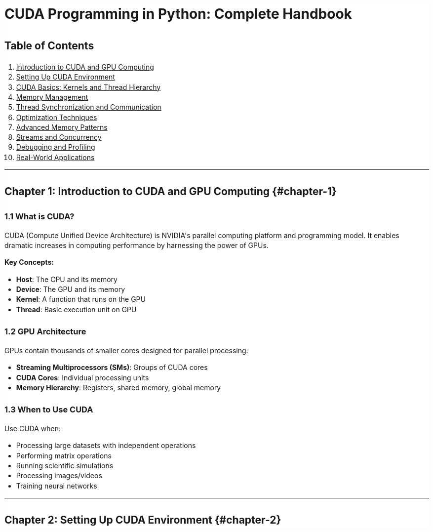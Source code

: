 # CUDA Programming in Python: Complete Handbook

## Table of Contents
1. [Introduction to CUDA and GPU Computing](#chapter-1)
2. [Setting Up CUDA Environment](#chapter-2)
3. [CUDA Basics: Kernels and Thread Hierarchy](#chapter-3)
4. [Memory Management](#chapter-4)
5. [Thread Synchronization and Communication](#chapter-5)
6. [Optimization Techniques](#chapter-6)
7. [Advanced Memory Patterns](#chapter-7)
8. [Streams and Concurrency](#chapter-8)
9. [Debugging and Profiling](#chapter-9)
10. [Real-World Applications](#chapter-10)

---

## Chapter 1: Introduction to CUDA and GPU Computing {#chapter-1}

### 1.1 What is CUDA?

CUDA (Compute Unified Device Architecture) is NVIDIA's parallel computing platform and programming model. It enables dramatic increases in computing performance by harnessing the power of GPUs.

**Key Concepts:**
- **Host**: The CPU and its memory
- **Device**: The GPU and its memory
- **Kernel**: A function that runs on the GPU
- **Thread**: Basic execution unit on GPU

### 1.2 GPU Architecture

GPUs contain thousands of smaller cores designed for parallel processing:
- **Streaming Multiprocessors (SMs)**: Groups of CUDA cores
- **CUDA Cores**: Individual processing units
- **Memory Hierarchy**: Registers, shared memory, global memory

### 1.3 When to Use CUDA

Use CUDA when:
- Processing large datasets with independent operations
- Performing matrix operations
- Running scientific simulations
- Processing images/videos
- Training neural networks

---

## Chapter 2: Setting Up CUDA Environment {#chapter-2}
